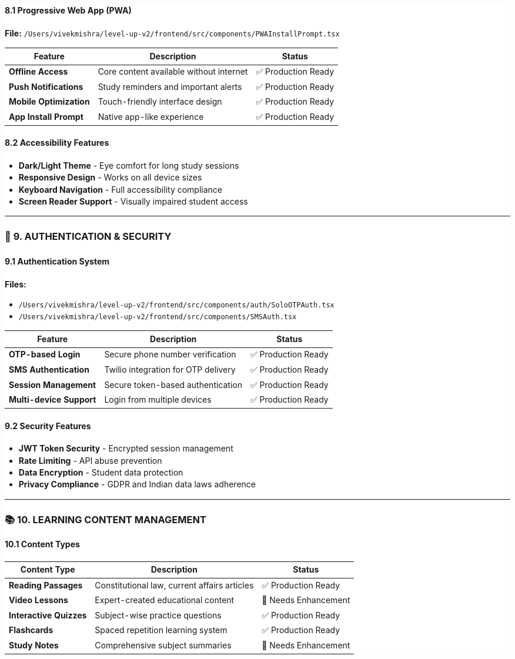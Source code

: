 #### **8.1 Progressive Web App (PWA)**
**File:** `/Users/vivekmishra/level-up-v2/frontend/src/components/PWAInstallPrompt.tsx`

| Feature | Description | Status |
|---------|-------------|--------|
| **Offline Access** | Core content available without internet | ✅ Production Ready |
| **Push Notifications** | Study reminders and important alerts | ✅ Production Ready |
| **Mobile Optimization** | Touch-friendly interface design | ✅ Production Ready |
| **App Install Prompt** | Native app-like experience | ✅ Production Ready |

#### **8.2 Accessibility Features**
- **Dark/Light Theme** - Eye comfort for long study sessions
- **Responsive Design** - Works on all device sizes
- **Keyboard Navigation** - Full accessibility compliance
- **Screen Reader Support** - Visually impaired student access

---

### 🔐 **9. AUTHENTICATION & SECURITY**

#### **9.1 Authentication System**
**Files:** 
- `/Users/vivekmishra/level-up-v2/frontend/src/components/auth/SoloOTPAuth.tsx`
- `/Users/vivekmishra/level-up-v2/frontend/src/components/SMSAuth.tsx`

| Feature | Description | Status |
|---------|-------------|--------|
| **OTP-based Login** | Secure phone number verification | ✅ Production Ready |
| **SMS Authentication** | Twilio integration for OTP delivery | ✅ Production Ready |
| **Session Management** | Secure token-based authentication | ✅ Production Ready |
| **Multi-device Support** | Login from multiple devices | ✅ Production Ready |

#### **9.2 Security Features**
- **JWT Token Security** - Encrypted session management
- **Rate Limiting** - API abuse prevention
- **Data Encryption** - Student data protection
- **Privacy Compliance** - GDPR and Indian data laws adherence

---

### 📚 **10. LEARNING CONTENT MANAGEMENT**

#### **10.1 Content Types**
| Content Type | Description | Status |
|--------------|-------------|--------|
| **Reading Passages** | Constitutional law, current affairs articles | ✅ Production Ready |
| **Video Lessons** | Expert-created educational content | 🔄 Needs Enhancement |
| **Interactive Quizzes** | Subject-wise practice questions | ✅ Production Ready |
| **Flashcards** | Spaced repetition learning system | ✅ Production Ready |
| **Study Notes** | Comprehensive subject summaries | 🔄 Needs Enhancement |
